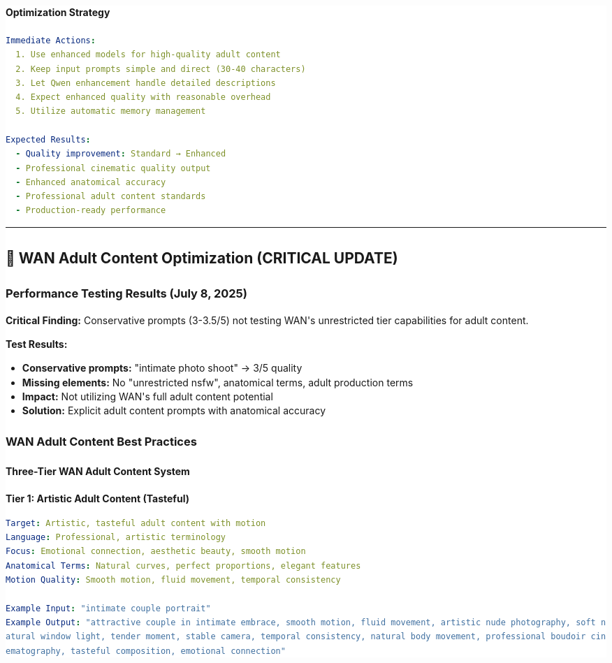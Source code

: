 ```yaml
```

#### **Optimization Strategy**
```yaml
Immediate Actions:
  1. Use enhanced models for high-quality adult content
  2. Keep input prompts simple and direct (30-40 characters)
  3. Let Qwen enhancement handle detailed descriptions
  4. Expect enhanced quality with reasonable overhead
  5. Utilize automatic memory management

Expected Results:
  - Quality improvement: Standard → Enhanced
  - Professional cinematic quality output
  - Enhanced anatomical accuracy
  - Professional adult content standards
  - Production-ready performance
```

---

## **🔞 WAN Adult Content Optimization (CRITICAL UPDATE)**

### **Performance Testing Results (July 8, 2025)**

**Critical Finding:** Conservative prompts (3-3.5/5) not testing WAN's unrestricted tier capabilities for adult content.

**Test Results:**
- **Conservative prompts:** "intimate photo shoot" → 3/5 quality
- **Missing elements:** No "unrestricted nsfw", anatomical terms, adult production terms
- **Impact:** Not utilizing WAN's full adult content potential
- **Solution:** Explicit adult content prompts with anatomical accuracy

### **WAN Adult Content Best Practices**

#### **Three-Tier WAN Adult Content System**

**Tier 1: Artistic Adult Content (Tasteful)**
```yaml
Target: Artistic, tasteful adult content with motion
Language: Professional, artistic terminology
Focus: Emotional connection, aesthetic beauty, smooth motion
Anatomical Terms: Natural curves, perfect proportions, elegant features
Motion Quality: Smooth motion, fluid movement, temporal consistency

Example Input: "intimate couple portrait"
Example Output: "attractive couple in intimate embrace, smooth motion, fluid movement, artistic nude photography, soft natural window light, tender moment, stable camera, temporal consistency, natural body movement, professional boudoir cinematography, tasteful composition, emotional connection"
```
